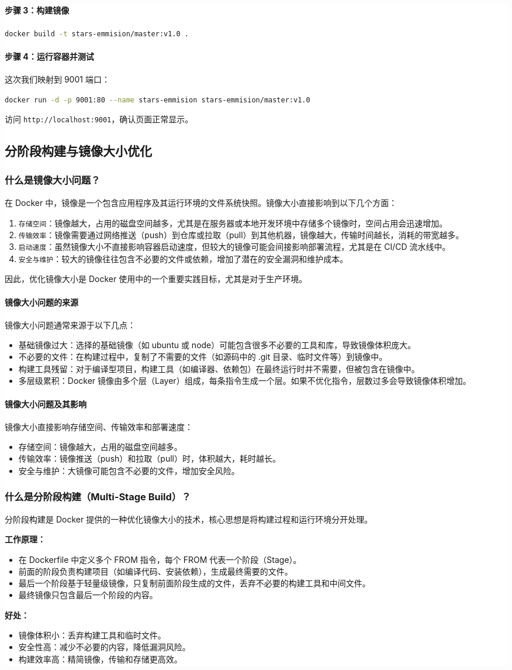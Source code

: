 #### 步骤 3：构建镜像
```bash
docker build -t stars-emmision/master:v1.0 .
```

#### 步骤 4：运行容器并测试
这次我们映射到 9001 端口：

```bash
docker run -d -p 9001:80 --name stars-emmision stars-emmision/master:v1.0
```

访问 `http://localhost:9001`，确认页面正常显示。


## 分阶段构建与镜像大小优化

### 什么是镜像大小问题？
在 Docker 中，镜像是一个包含应用程序及其运行环境的文件系统快照。镜像大小直接影响到以下几个方面：

1. `存储空间`：镜像越大，占用的磁盘空间越多，尤其是在服务器或本地开发环境中存储多个镜像时，空间占用会迅速增加。
2. `传输效率`：镜像需要通过网络推送（push）到仓库或拉取（pull）到其他机器，镜像越大，传输时间越长，消耗的带宽越多。
3. `启动速度`：虽然镜像大小不直接影响容器启动速度，但较大的镜像可能会间接影响部署流程，尤其是在 CI/CD 流水线中。
4. `安全与维护`：较大的镜像往往包含不必要的文件或依赖，增加了潜在的安全漏洞和维护成本。

因此，优化镜像大小是 Docker 使用中的一个重要实践目标，尤其是对于生产环境。

#### 镜像大小问题的来源
镜像大小问题通常来源于以下几点：
* 基础镜像过大：选择的基础镜像（如 ubuntu 或 node）可能包含很多不必要的工具和库，导致镜像体积庞大。
* 不必要的文件：在构建过程中，复制了不需要的文件（如源码中的 .git 目录、临时文件等）到镜像中。
* 构建工具残留：对于编译型项目，构建工具（如编译器、依赖包）在最终运行时并不需要，但被包含在镜像中。
* 多层级累积：Docker 镜像由多个层（Layer）组成，每条指令生成一个层。如果不优化指令，层数过多会导致镜像体积增加。

#### 镜像大小问题及其影响
镜像大小直接影响存储空间、传输效率和部署速度：

* 存储空间：镜像越大，占用的磁盘空间越多。
* 传输效率：镜像推送（push）和拉取（pull）时，体积越大，耗时越长。
* 安全与维护：大镜像可能包含不必要的文件，增加安全风险。

### 什么是分阶段构建（Multi-Stage Build）？
分阶段构建是 Docker 提供的一种优化镜像大小的技术，核心思想是将构建过程和运行环境分开处理。

**工作原理：**

* 在 Dockerfile 中定义多个 FROM 指令，每个 FROM 代表一个阶段（Stage）。
* 前面的阶段负责构建项目（如编译代码、安装依赖），生成最终需要的文件。
* 最后一个阶段基于轻量级镜像，只复制前面阶段生成的文件，丢弃不必要的构建工具和中间文件。
* 最终镜像只包含最后一个阶段的内容。

**好处：**
* 镜像体积小：丢弃构建工具和临时文件。
* 安全性高：减少不必要的内容，降低漏洞风险。
* 构建效率高：精简镜像，传输和存储更高效。

